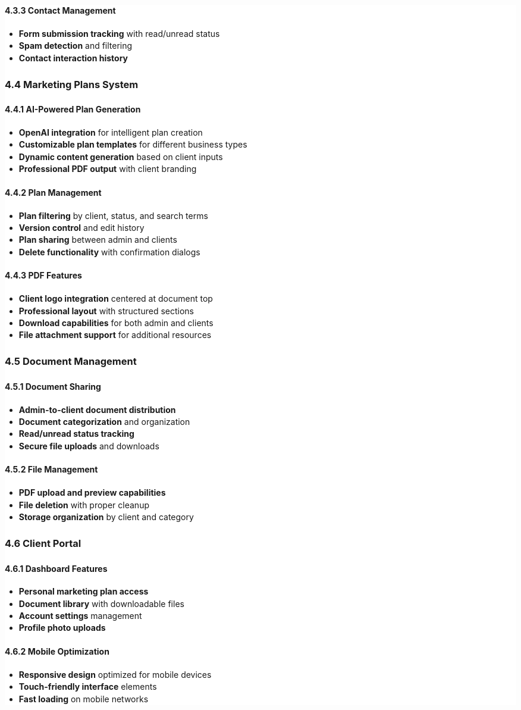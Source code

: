 #### 4.3.3 Contact Management
- **Form submission tracking** with read/unread status
- **Spam detection** and filtering
- **Contact interaction history**

### 4.4 Marketing Plans System

#### 4.4.1 AI-Powered Plan Generation
- **OpenAI integration** for intelligent plan creation
- **Customizable plan templates** for different business types
- **Dynamic content generation** based on client inputs
- **Professional PDF output** with client branding

#### 4.4.2 Plan Management
- **Plan filtering** by client, status, and search terms
- **Version control** and edit history
- **Plan sharing** between admin and clients
- **Delete functionality** with confirmation dialogs

#### 4.4.3 PDF Features
- **Client logo integration** centered at document top
- **Professional layout** with structured sections
- **Download capabilities** for both admin and clients
- **File attachment support** for additional resources

### 4.5 Document Management

#### 4.5.1 Document Sharing
- **Admin-to-client document distribution**
- **Document categorization** and organization
- **Read/unread status tracking**
- **Secure file uploads** and downloads

#### 4.5.2 File Management
- **PDF upload and preview capabilities**
- **File deletion** with proper cleanup
- **Storage organization** by client and category

### 4.6 Client Portal

#### 4.6.1 Dashboard Features
- **Personal marketing plan access**
- **Document library** with downloadable files
- **Account settings** management
- **Profile photo uploads**

#### 4.6.2 Mobile Optimization
- **Responsive design** optimized for mobile devices
- **Touch-friendly interface** elements
- **Fast loading** on mobile networks

